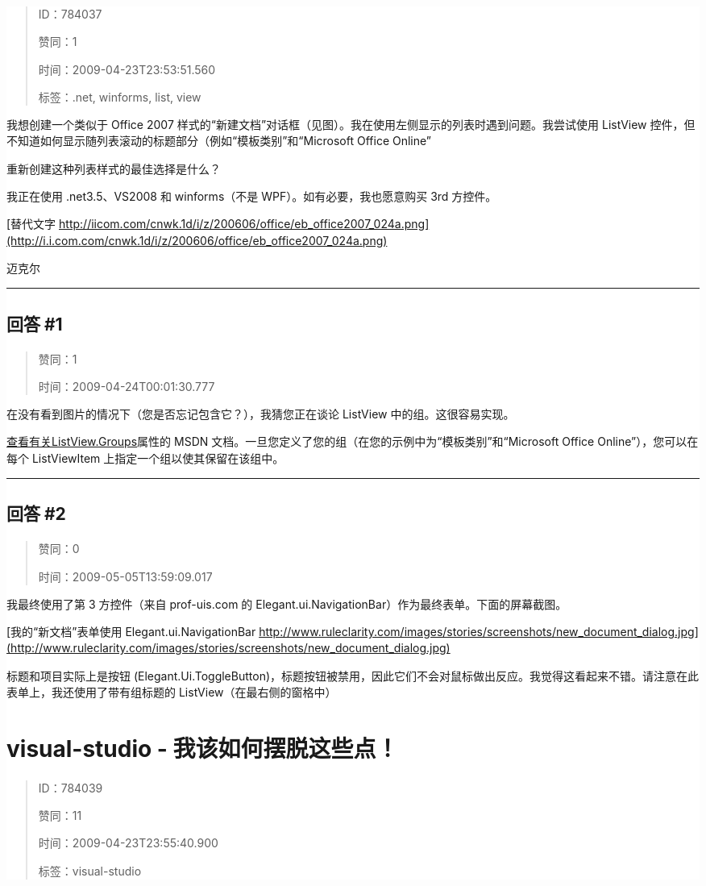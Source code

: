 > ID：784037
> 
> 赞同：1
> 
> 时间：2009-04-23T23:53:51.560
> 
> 标签：.net, winforms, list, view

我想创建一个类似于 Office 2007 样式的“新建文档”对话框（见图）。我在使用左侧显示的列表时遇到问题。我尝试使用 ListView 控件，但不知道如何显示随列表滚动的标题部分（例如“模板类别”和“Microsoft Office Online”

重新创建这种列表样式的最佳选择是什么？

我正在使用 .net3.5、VS2008 和 winforms（不是 WPF）。如有必要，我也愿意购买 3rd 方控件。

[替代文字 http://iicom.com/cnwk.1d/i/z/200606/office/eb_office2007_024a.png](http://i.i.com.com/cnwk.1d/i/z/200606/office/eb_office2007_024a.png)

迈克尔

* * *

## 回答 #1

> 赞同：1
> 
> 时间：2009-04-24T00:01:30.777

在没有看到图片的情况下（您是否忘记包含它？），我猜您正在谈论 ListView 中的组。这很容易实现。

[查看有关ListView.Groups](http://msdn.microsoft.com/en-us/library/system.windows.forms.listview.groups.aspx)属性的 MSDN 文档。一旦您定义了您的组（在您的示例中为“模板类别”和“Microsoft Office Online”），您可以在每个 ListViewItem 上指定一个组以使其保留在该组中。

* * *

## 回答 #2

> 赞同：0
> 
> 时间：2009-05-05T13:59:09.017

我最终使用了第 3 方控件（来自 prof-uis.com 的 Elegant.ui.NavigationBar）作为最终表单。下面的屏幕截图。

[我的“新文档”表单使用 Elegant.ui.NavigationBar http://www.ruleclarity.com/images/stories/screenshots/new_document_dialog.jpg](http://www.ruleclarity.com/images/stories/screenshots/new_document_dialog.jpg)

标题和项目实际上是按钮 (Elegant.Ui.ToggleButton)，标题按钮被禁用，因此它们不会对鼠标做出反应。我觉得这看起来不错。请注意在此表单上，我还使用了带有组标题的 ListView（在最右侧的窗格中）

# visual-studio - 我该如何摆脱这些点！

> ID：784039
> 
> 赞同：11
> 
> 时间：2009-04-23T23:55:40.900
> 
> 标签：visual-studio
